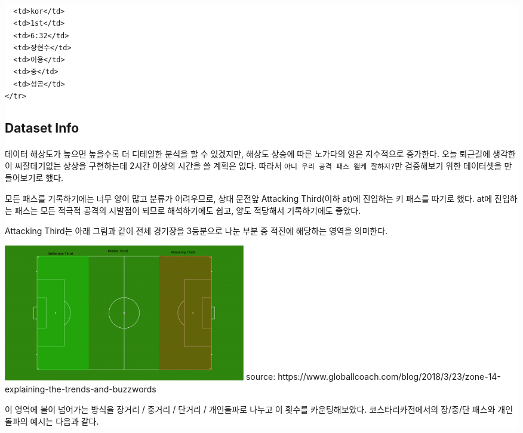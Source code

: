      <td>kor</td>
      <td>1st</td>
      <td>6:32</td>
      <td>장현수</td>
      <td>이용</td>
      <td>중</td>
      <td>성공</td>
    </tr>
  </tbody>
</table>
</div>



## Dataset Info

데이터 해상도가 높으면 높을수록 더 디테일한 분석을 할 수 있겠지만, 해상도 상승에 따른 노가다의 양은 지수적으로 증가한다. 오늘 퇴근길에 생각한 이 씨잘데기없는 상상을 구현하는데 2시간 이상의 시간을 쓸 계획은 없다. 따라서 `아니 우리 공격 패스 왤케 잘하지?`만 검증해보기 위한 데이터셋을 만들어보기로 했다.

모든 패스를 기록하기에는 너무 양이 많고 분류가 어려우므로, 상대 문전앞 Attacking Third(이하 at)에 진입하는 키 패스를 따기로 했다. at에 진입하는 패스는 모든 적극적 공격의 시발점이 되므로 해석하기에도 쉽고, 양도 적당해서 기록하기에도 좋았다.

Attacking Third는 아래 그림과 같이 전체 경기장을 3등분으로 나눈 부분 중 적진에 해당하는 영역을 의미한다.

<img src="assets/attackingthird.png" alt="Drawing" style="width: 400px;"/>
source: https://www.globallcoach.com/blog/2018/3/23/zone-14-explaining-the-trends-and-buzzwords

이 영역에 볼이 넘어가는 방식을 장거리 / 중거리 / 단거리 / 개인돌파로 나누고 이 횟수를 카운팅해보았다. 코스타리카전에서의 장/중/단 패스와 개인돌파의 예시는 다음과 같다.
